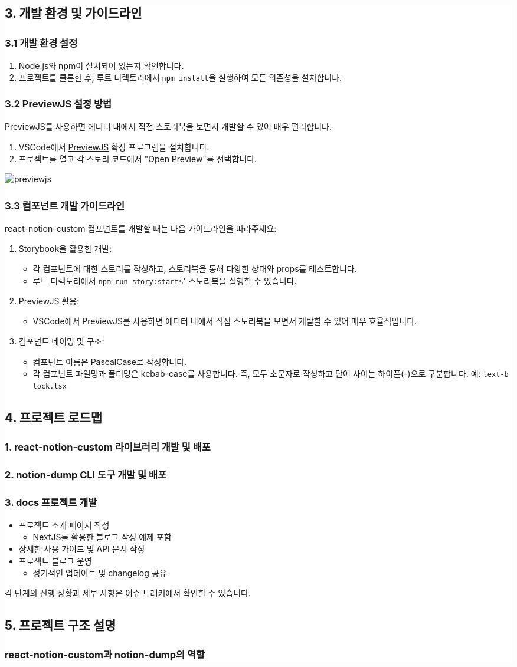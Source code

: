 ## 3. 개발 환경 및 가이드라인

### 3.1 개발 환경 설정

1. Node.js와 npm이 설치되어 있는지 확인합니다.
2. 프로젝트를 클론한 후, 루트 디렉토리에서 `npm install`을 실행하여 모든 의존성을 설치합니다.

### 3.2 PreviewJS 설정 방법

PreviewJS를 사용하면 에디터 내에서 직접 스토리북을 보면서 개발할 수 있어 매우 편리합니다.

1. VSCode에서 [PreviewJS](https://previewjs.com/) 확장 프로그램을 설치합니다.
2. 프로젝트를 열고 각 스토리 코드에서 "Open Preview"를 선택합니다.

![previewjs](./previewjs.png)

### 3.3 컴포넌트 개발 가이드라인

react-notion-custom 컴포넌트를 개발할 때는 다음 가이드라인을 따라주세요:

1. Storybook을 활용한 개발:

   - 각 컴포넌트에 대한 스토리를 작성하고, 스토리북을 통해 다양한 상태와 props를 테스트합니다.
   - 루트 디렉토리에서 `npm run story:start`로 스토리북을 실행할 수 있습니다.

2. PreviewJS 활용:

   - VSCode에서 PreviewJS를 사용하면 에디터 내에서 직접 스토리북을 보면서 개발할 수 있어 매우 효율적입니다.

3. 컴포넌트 네이밍 및 구조:
   - 컴포넌트 이름은 PascalCase로 작성합니다.
   - 각 컴포넌트 파일명과 폴더명은 kebab-case를 사용합니다. 즉, 모두 소문자로 작성하고 단어 사이는 하이픈(-)으로 구분합니다. 예: `text-block.tsx`

## 4. 프로젝트 로드맵

### 1. react-notion-custom 라이브러리 개발 및 배포

### 2. notion-dump CLI 도구 개발 및 배포

### 3. docs 프로젝트 개발

- 프로젝트 소개 페이지 작성
  - NextJS를 활용한 블로그 작성 예제 포함
- 상세한 사용 가이드 및 API 문서 작성
- 프로젝트 블로그 운영
  - 정기적인 업데이트 및 changelog 공유

각 단계의 진행 상황과 세부 사항은 이슈 트래커에서 확인할 수 있습니다.

## 5. 프로젝트 구조 설명

### react-notion-custom과 notion-dump의 역할
